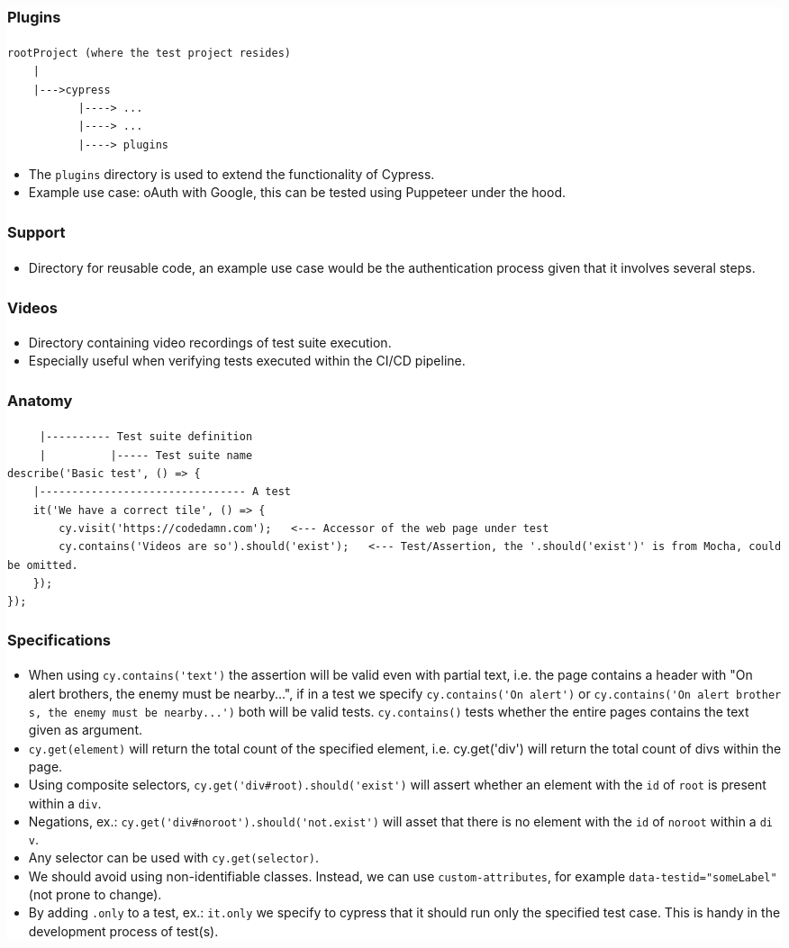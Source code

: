 ### Plugins
```
rootProject (where the test project resides)
    |
    |--->cypress
           |----> ...
           |----> ...
           |----> plugins
```
- The `plugins` directory is used to extend the functionality of Cypress.
- Example use case: oAuth with Google, this can be tested using Puppeteer under the hood.

### Support
- Directory for reusable code, an example use case would be the authentication process given that it involves
several steps.

### Videos
- Directory containing video recordings of test suite execution.
- Especially useful when verifying tests executed within the CI/CD pipeline.

### Anatomy
```
     |---------- Test suite definition
     |          |----- Test suite name
describe('Basic test', () => {
    |-------------------------------- A test
    it('We have a correct tile', () => {
        cy.visit('https://codedamn.com');   <--- Accessor of the web page under test
        cy.contains('Videos are so').should('exist');   <--- Test/Assertion, the '.should('exist')' is from Mocha, could be omitted.
    });
});
```
### Specifications
- When using `cy.contains('text')` the assertion will be valid even with partial text, i.e. the page contains a header with
"On alert brothers, the enemy must be nearby...", if in a test we specify `cy.contains('On alert')` or `cy.contains('On alert brothers, the enemy must be nearby...')`
both will be valid tests. `cy.contains()` tests whether the entire pages contains the text given as argument.
- `cy.get(element)` will return the total count of the specified element, i.e. cy.get('div') will return the total count of divs
within the page.
- Using composite selectors, `cy.get('div#root).should('exist')` will assert whether an element with the `id` of `root` is present within a `div`.
- Negations, ex.: `cy.get('div#noroot').should('not.exist')` will asset that there is no element with the `id` of `noroot` within a `div`.
- Any selector can be used with `cy.get(selector)`.
- We should avoid using non-identifiable classes. Instead, we can use `custom-attributes`, for example `data-testid="someLabel"` (not prone to change).
- By adding `.only` to a test, ex.: `it.only` we specify to cypress that it should run only the specified test case. This is handy in the development process
of test(s).
